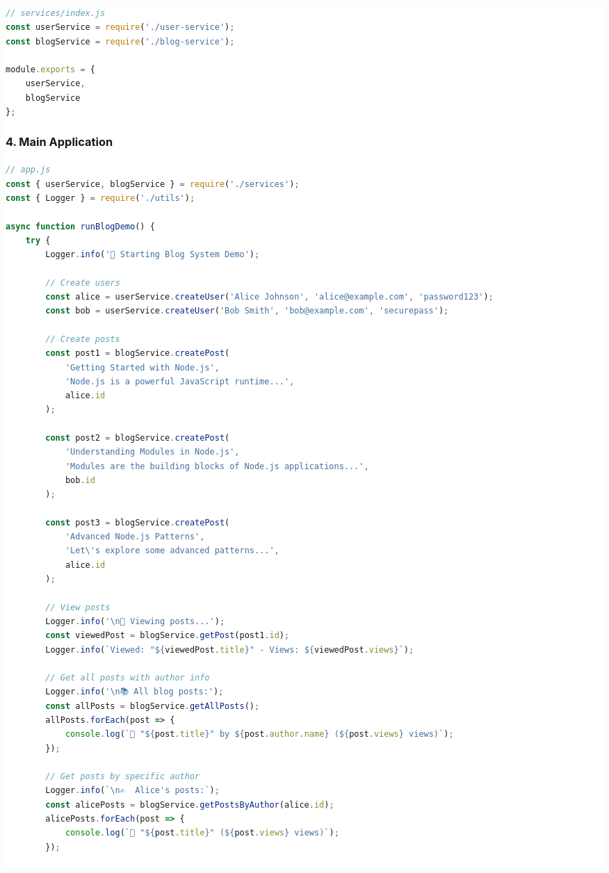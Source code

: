 ```javascript
// services/index.js
const userService = require('./user-service');
const blogService = require('./blog-service');

module.exports = {
    userService,
    blogService
};
```

### 4. Main Application

```javascript
// app.js
const { userService, blogService } = require('./services');
const { Logger } = require('./utils');

async function runBlogDemo() {
    try {
        Logger.info('🚀 Starting Blog System Demo');
        
        // Create users
        const alice = userService.createUser('Alice Johnson', 'alice@example.com', 'password123');
        const bob = userService.createUser('Bob Smith', 'bob@example.com', 'securepass');
        
        // Create posts
        const post1 = blogService.createPost(
            'Getting Started with Node.js',
            'Node.js is a powerful JavaScript runtime...',
            alice.id
        );
        
        const post2 = blogService.createPost(
            'Understanding Modules in Node.js',
            'Modules are the building blocks of Node.js applications...',
            bob.id
        );
        
        const post3 = blogService.createPost(
            'Advanced Node.js Patterns',
            'Let\'s explore some advanced patterns...',
            alice.id
        );
        
        // View posts
        Logger.info('\n📝 Viewing posts...');
        const viewedPost = blogService.getPost(post1.id);
        Logger.info(`Viewed: "${viewedPost.title}" - Views: ${viewedPost.views}`);
        
        // Get all posts with author info
        Logger.info('\n📚 All blog posts:');
        const allPosts = blogService.getAllPosts();
        allPosts.forEach(post => {
            console.log(`📄 "${post.title}" by ${post.author.name} (${post.views} views)`);
        });
        
        // Get posts by specific author
        Logger.info(`\n✍️  Alice's posts:`);
        const alicePosts = blogService.getPostsByAuthor(alice.id);
        alicePosts.forEach(post => {
            console.log(`📄 "${post.title}" (${post.views} views)`);
        });
        
```
